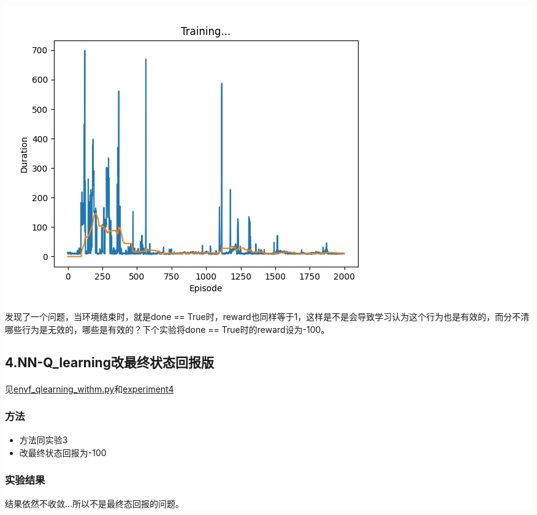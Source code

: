 ![](./experiment3/Duration_balance_pole_episode2000.jpg)

发现了一个问题，当环境结束时，就是done == True时，reward也同样等于1，这样是不是会导致学习认为这个行为也是有效的，而分不清哪些行为是无效的，哪些是有效的？下个实验将done == True时的reward设为-100。



## 4.NN-Q_learning改最终状态回报版

见[envf_qlearning_withm.py](./envf_qlearning_withm.py)和[experiment4](./experiment4/)

### 方法

- 方法同实验3
- 改最终状态回报为-100

### 实验结果

结果依然不收敛...所以不是最终态回报的问题。
